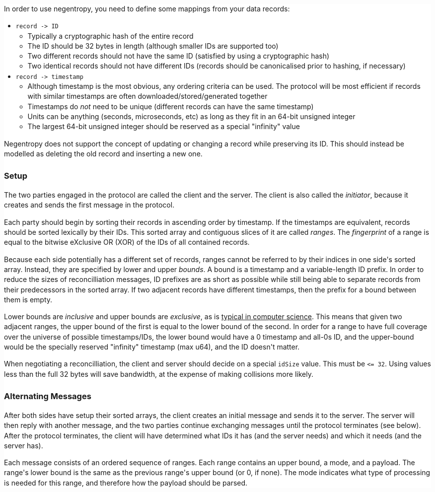 In order to use negentropy, you need to define some mappings from your data records:

* `record -> ID`
  * Typically a cryptographic hash of the entire record
  * The ID should be 32 bytes in length (although smaller IDs are supported too)
  * Two different records should not have the same ID (satisfied by using a cryptographic hash)
  * Two identical records should not have different IDs (records should be canonicalised prior to hashing, if necessary)
* `record -> timestamp`
  * Although timestamp is the most obvious, any ordering criteria can be used. The protocol will be most efficient if records with similar timestamps are often downloaded/stored/generated together
  * Timestamps do *not* need to be unique (different records can have the same timestamp)
  * Units can be anything (seconds, microseconds, etc) as long as they fit in an 64-bit unsigned integer
  * The largest 64-bit unsigned integer should be reserved as a special "infinity" value

Negentropy does not support the concept of updating or changing a record while preserving its ID. This should instead be modelled as deleting the old record and inserting a new one.

### Setup

The two parties engaged in the protocol are called the client and the server. The client is also called the *initiator*, because it creates and sends the first message in the protocol.

Each party should begin by sorting their records in ascending order by timestamp. If the timestamps are equivalent, records should be sorted lexically by their IDs. This sorted array and contiguous slices of it are called *ranges*. The *fingerprint* of a range is equal to the bitwise eXclusive OR (XOR) of the IDs of all contained records.

Because each side potentially has a different set of records, ranges cannot be referred to by their indices in one side's sorted array. Instead, they are specified by lower and upper *bounds*. A bound is a timestamp and a variable-length ID prefix. In order to reduce the sizes of reconcilliation messages, ID prefixes are as short as possible while still being able to separate records from their predecessors in the sorted array. If two adjacent records have different timestamps, then the prefix for a bound between them is empty.

Lower bounds are *inclusive* and upper bounds are *exclusive*, as is [typical in computer science](https://www.cs.utexas.edu/users/EWD/transcriptions/EWD08xx/EWD831.html). This means that given two adjacent ranges, the upper bound of the first is equal to the lower bound of the second. In order for a range to have full coverage over the universe of possible timestamps/IDs, the lower bound would have a 0 timestamp and all-0s ID, and the upper-bound would be the specially reserved "infinity" timestamp (max u64), and the ID doesn't matter.

When negotiating a reconcilliation, the client and server should decide on a special `idSize` value. This must be `<= 32`. Using values less than the full 32 bytes will save bandwidth, at the expense of making collisions more likely.

### Alternating Messages

After both sides have setup their sorted arrays, the client creates an initial message and sends it to the server. The server will then reply with another message, and the two parties continue exchanging messages until the protocol terminates (see below). After the protocol terminates, the client will have determined what IDs it has (and the server needs) and which it needs (and the server has).

Each message consists of an ordered sequence of ranges. Each range contains an upper bound, a mode, and a payload. The range's lower bound is the same as the previous range's upper bound (or 0, if none). The mode indicates what type of processing is needed for this range, and therefore how the payload should be parsed.
